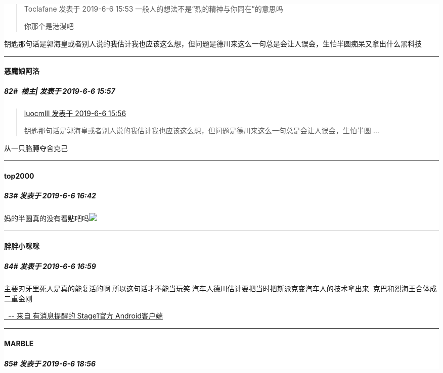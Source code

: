 
<blockquote>Toclafane 发表于 2019-6-6 15:53
一般人的想法不是“烈的精神与你同在”的意思吗

你那个是港漫吧</blockquote>
钥匙那句话是郭海皇或者别人说的我估计我也应该这么想，但问题是德川来这么一句总是会让人误会，生怕半圆痴呆又拿出什么黑科技







-----

####  恶魔娘阿洛  
##### 82#         楼主| 发表于 2019-6-6 15:57



<blockquote><a href="httphttps://bbs.saraba1st.com/2b/forum.php?mod=redirect&amp;goto=findpost&amp;pid=44017772&amp;ptid=1806287" target="_blank">luocmlll 发表于 2019-6-6 15:56</a>

钥匙那句话是郭海皇或者别人说的我估计我也应该这么想，但问题是德川来这么一句总是会让人误会，生怕半圆 ...</blockquote>
从一只胳膊夺舍克己







-----

####  top2000  
##### 83#       发表于 2019-6-6 16:42




妈的半圆真的没有看贴吧吗<img src="https://static.saraba1st.com/image/smiley/face2017/067.png" referrerpolicy="no-referrer">







-----

####  胖胖小咪咪  
##### 84#       发表于 2019-6-6 16:59




主要刃牙里死人是真的能复活的啊 所以这句话才不能当玩笑 汽车人德川估计要把当时把斯派克变汽车人的技术拿出来  克巴和烈海王合体成二重金刚

[  -- 来自 有消息提醒的 Stage1官方 Android客户端](https://www.coolapk.com/apk/140634)







-----

####  MARBLE  
##### 85#       发表于 2019-6-6 18:56

